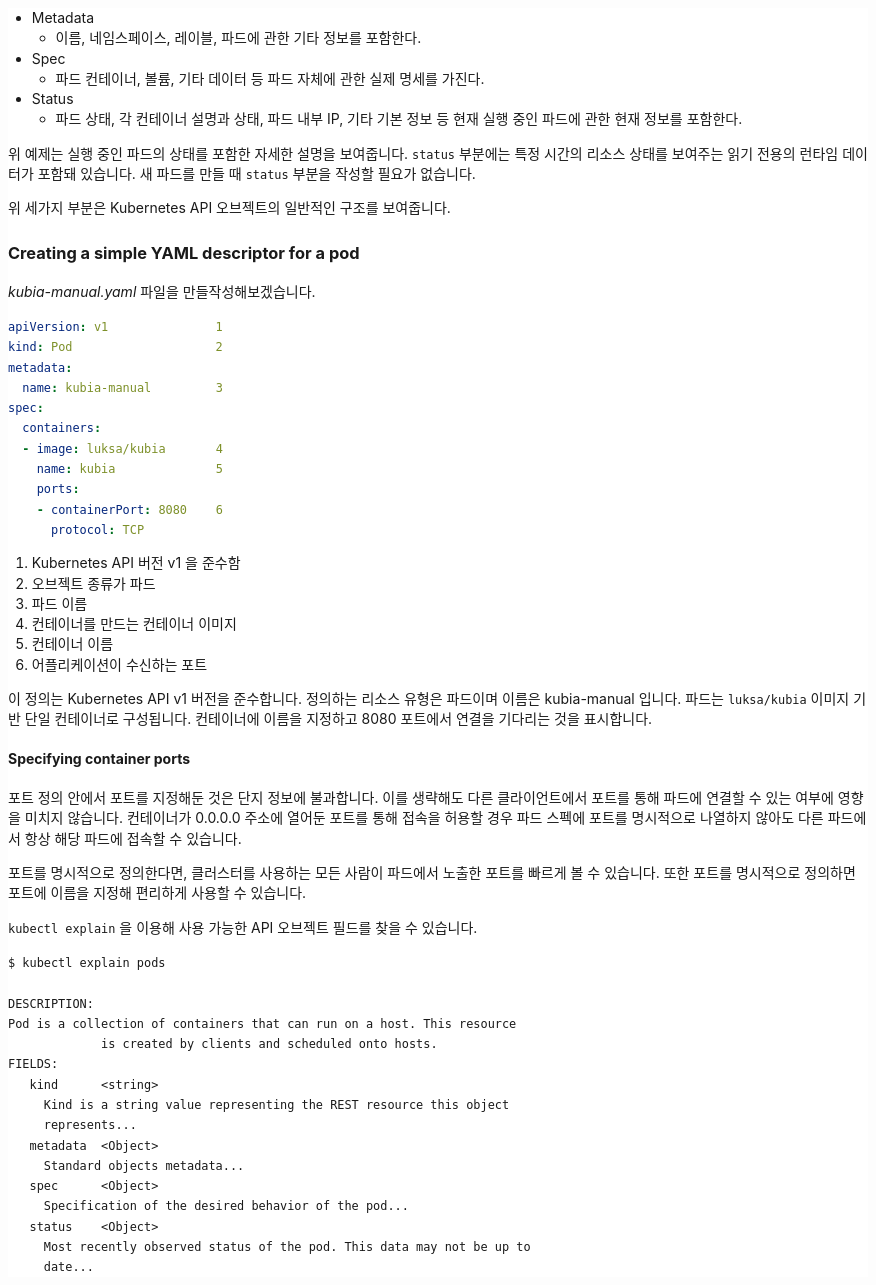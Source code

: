 * Metadata
  * 이름, 네임스페이스, 레이블, 파드에 관한 기타 정보를 포함한다.
* Spec
  * 파드 컨테이너, 볼륨, 기타 데이터 등 파드 자체에 관한 실제 명세를 가진다.
* Status
  * 파드 상태, 각 컨테이너 설명과 상태, 파드 내부 IP, 기타 기본 정보 등 현재 실행 중인 파드에 관한 현재 정보를 포함한다.

위 예제는 실행 중인 파드의 상태를 포함한 자세한 설명을 보여줍니다. `status` 부분에는 특정 시간의 리소스 상태를 보여주는 읽기 전용의 런타임 데이터가 포함돼 있습니다. 새 파드를 만들 때 `status` 부분을 작성할 필요가 없습니다.

위 세가지 부분은 Kubernetes API 오브젝트의 일반적인 구조를 보여줍니다. 

### Creating a simple YAML descriptor for a pod

*kubia-manual.yaml* 파일을 만들작성해보겠습니다.

```yaml
apiVersion: v1               1
kind: Pod                    2
metadata:
  name: kubia-manual         3
spec:
  containers:
  - image: luksa/kubia       4
    name: kubia              5
    ports:
    - containerPort: 8080    6
      protocol: TCP
```

1. Kubernetes API 버전 v1 을 준수함
2. 오브젝트 종류가 파드
3. 파드 이름
4. 컨테이너를 만드는 컨테이너 이미지
5. 컨테이너 이름
6. 어플리케이션이 수신하는 포트

이 정의는 Kubernetes API v1 버전을 준수합니다. 정의하는 리소스 유형은 파드이며 이름은 kubia-manual 입니다. 파드는 `luksa/kubia` 이미지 기반 단일 컨테이너로 구성됩니다. 컨테이너에 이름을 지정하고 8080 포트에서 연결을 기다리는 것을 표시합니다.

#### Specifying container ports

포트 정의 안에서 포트를 지정해둔 것은 단지 정보에 불과합니다. 이를 생략해도 다른 클라이언트에서 포트를 통해 파드에 연결할 수 있는 여부에 영향을 미치지 않습니다. 컨테이너가 0.0.0.0 주소에 열어둔 포트를 통해 접속을 허용할 경우 파드 스펙에 포트를 명시적으로 나열하지 않아도 다른 파드에서 항상 해당 파드에 접속할 수 있습니다.

포트를 명시적으로 정의한다면, 클러스터를 사용하는 모든 사람이 파드에서 노출한 포트를 빠르게 볼 수 있습니다. 또한 포트를 명시적으로 정의하면 포트에 이름을 지정해 편리하게 사용할 수 있습니다.

`kubectl explain` 을 이용해 사용 가능한 API 오브젝트 필드를 찾을 수 있습니다.

```shell
$ kubectl explain pods

DESCRIPTION:
Pod is a collection of containers that can run on a host. This resource
             is created by clients and scheduled onto hosts.
FIELDS:
   kind      <string>
     Kind is a string value representing the REST resource this object
     represents...
   metadata  <Object>
     Standard objects metadata...
   spec      <Object>
     Specification of the desired behavior of the pod...
   status    <Object>
     Most recently observed status of the pod. This data may not be up to
     date...
```
